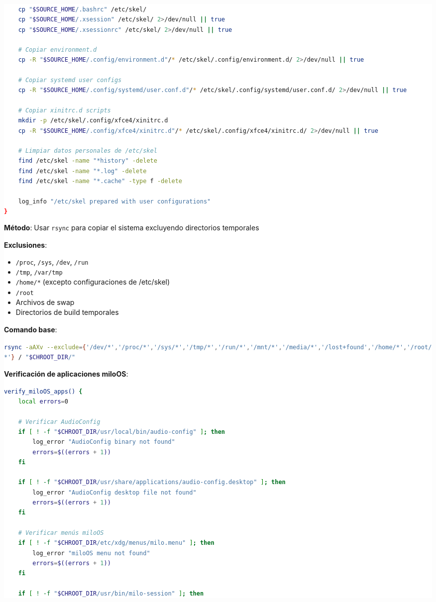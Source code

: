 ```bash
    cp "$SOURCE_HOME/.bashrc" /etc/skel/
    cp "$SOURCE_HOME/.xsession" /etc/skel/ 2>/dev/null || true
    cp "$SOURCE_HOME/.xsessionrc" /etc/skel/ 2>/dev/null || true
    
    # Copiar environment.d
    cp -R "$SOURCE_HOME/.config/environment.d"/* /etc/skel/.config/environment.d/ 2>/dev/null || true
    
    # Copiar systemd user configs
    cp -R "$SOURCE_HOME/.config/systemd/user.conf.d"/* /etc/skel/.config/systemd/user.conf.d/ 2>/dev/null || true
    
    # Copiar xinitrc.d scripts
    mkdir -p /etc/skel/.config/xfce4/xinitrc.d
    cp -R "$SOURCE_HOME/.config/xfce4/xinitrc.d"/* /etc/skel/.config/xfce4/xinitrc.d/ 2>/dev/null || true
    
    # Limpiar datos personales de /etc/skel
    find /etc/skel -name "*history" -delete
    find /etc/skel -name "*.log" -delete
    find /etc/skel -name "*.cache" -type f -delete
    
    log_info "/etc/skel prepared with user configurations"
}
```

**Método**: Usar `rsync` para copiar el sistema excluyendo directorios temporales

**Exclusiones**:
- `/proc`, `/sys`, `/dev`, `/run`
- `/tmp`, `/var/tmp`
- `/home/*` (excepto configuraciones de /etc/skel)
- `/root`
- Archivos de swap
- Directorios de build temporales

**Comando base**:
```bash
rsync -aAXv --exclude={'/dev/*','/proc/*','/sys/*','/tmp/*','/run/*','/mnt/*','/media/*','/lost+found','/home/*','/root/*'} / "$CHROOT_DIR/"
```

**Verificación de aplicaciones miloOS**:
```bash
verify_miloOS_apps() {
    local errors=0
    
    # Verificar AudioConfig
    if [ ! -f "$CHROOT_DIR/usr/local/bin/audio-config" ]; then
        log_error "AudioConfig binary not found"
        errors=$((errors + 1))
    fi
    
    if [ ! -f "$CHROOT_DIR/usr/share/applications/audio-config.desktop" ]; then
        log_error "AudioConfig desktop file not found"
        errors=$((errors + 1))
    fi
    
    # Verificar menús miloOS
    if [ ! -f "$CHROOT_DIR/etc/xdg/menus/milo.menu" ]; then
        log_error "miloOS menu not found"
        errors=$((errors + 1))
    fi
    
    if [ ! -f "$CHROOT_DIR/usr/bin/milo-session" ]; then
```
